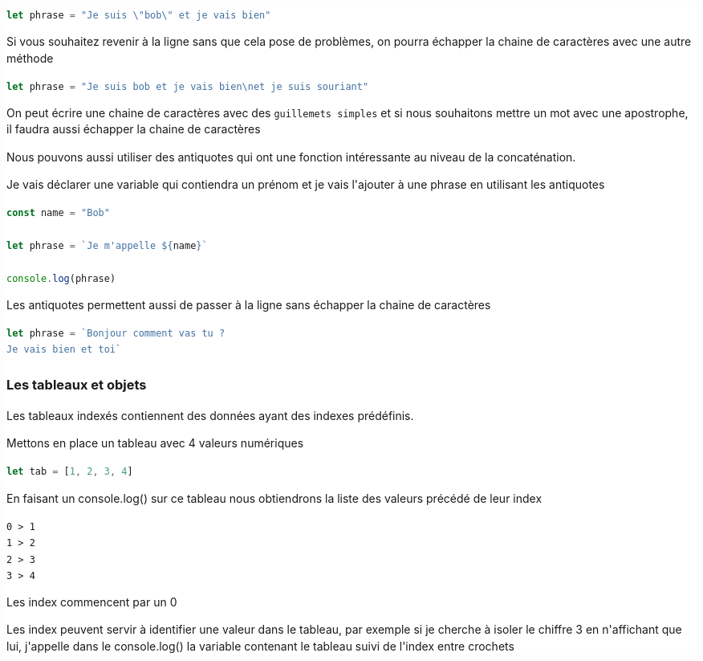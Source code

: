 ```javascript
let phrase = "Je suis \"bob\" et je vais bien"
```

Si vous souhaitez revenir à la ligne sans que cela pose de problèmes, on pourra échapper la chaine de caractères avec une autre méthode

```javascript
let phrase = "Je suis bob et je vais bien\net je suis souriant"
```

On peut écrire une chaine de caractères avec des `guillemets simples` et si nous souhaitons mettre un mot avec une apostrophe, il faudra aussi échapper la chaine de caractères

Nous pouvons aussi utiliser des antiquotes qui ont une fonction intéressante au niveau de la concaténation.

Je vais déclarer une variable qui contiendra un prénom et je vais l'ajouter à une phrase en utilisant les antiquotes

```javascript
const name = "Bob"

let phrase = `Je m'appelle ${name}`

console.log(phrase)
```

Les antiquotes permettent aussi de passer à la ligne sans échapper la chaine de caractères

```javascript
let phrase = `Bonjour comment vas tu ?
Je vais bien et toi`
```

### Les tableaux et objets

Les tableaux indexés contiennent des données ayant des indexes prédéfinis.

Mettons en place un tableau avec 4 valeurs numériques

```javascript
let tab = [1, 2, 3, 4]
```

En faisant un console.log() sur ce tableau nous obtiendrons la liste des valeurs précédé de leur index

```
0 > 1
1 > 2
2 > 3
3 > 4
```

Les index commencent par un 0

Les index peuvent servir à identifier une valeur dans le tableau, par exemple si je cherche à isoler le chiffre 3 en n'affichant que lui, j'appelle dans le console.log() la variable contenant le tableau suivi de l'index entre crochets
